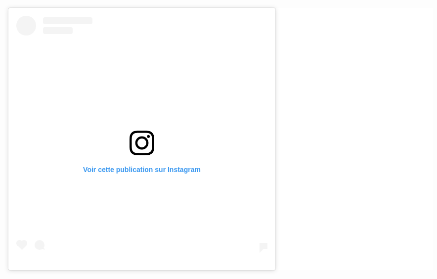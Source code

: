 <blockquote class="instagram-media" data-instgrm-permalink="https://www.instagram.com/p/CRlXdrYJ7OT/?utm_source=ig_embed&amp;utm_campaign=loading" data-instgrm-version="13" style=" background:#FFF; border:0; border-radius:3px; box-shadow:0 0 1px 0 rgba(0,0,0,0.5),0 1px 10px 0 rgba(0,0,0,0.15); margin: 1px; max-width:540px; min-width:326px; padding:0; width:99.375%; width:-webkit-calc(100% - 2px); width:calc(100% - 2px);"><div style="padding:16px;"> <a href="https://www.instagram.com/p/CRlXdrYJ7OT/?utm_source=ig_embed&amp;utm_campaign=loading" style=" background:#FFFFFF; line-height:0; padding:0 0; text-align:center; text-decoration:none; width:100%;" target="_blank"> <div style=" display: flex; flex-direction: row; align-items: center;"> <div style="background-color: #F4F4F4; border-radius: 50%; flex-grow: 0; height: 40px; margin-right: 14px; width: 40px;"></div> <div style="display: flex; flex-direction: column; flex-grow: 1; justify-content: center;"> <div style=" background-color: #F4F4F4; border-radius: 4px; flex-grow: 0; height: 14px; margin-bottom: 6px; width: 100px;"></div> <div style=" background-color: #F4F4F4; border-radius: 4px; flex-grow: 0; height: 14px; width: 60px;"></div></div></div><div style="padding: 19% 0;"></div> <div style="display:block; height:50px; margin:0 auto 12px; width:50px;"><svg width="50px" height="50px" viewBox="0 0 60 60" version="1.1" xmlns="https://www.w3.org/2000/svg" xmlns:xlink="https://www.w3.org/1999/xlink"><g stroke="none" stroke-width="1" fill="none" fill-rule="evenodd"><g transform="translate(-511.000000, -20.000000)" fill="#000000"><g><path d="M556.869,30.41 C554.814,30.41 553.148,32.076 553.148,34.131 C553.148,36.186 554.814,37.852 556.869,37.852 C558.924,37.852 560.59,36.186 560.59,34.131 C560.59,32.076 558.924,30.41 556.869,30.41 M541,60.657 C535.114,60.657 530.342,55.887 530.342,50 C530.342,44.114 535.114,39.342 541,39.342 C546.887,39.342 551.658,44.114 551.658,50 C551.658,55.887 546.887,60.657 541,60.657 M541,33.886 C532.1,33.886 524.886,41.1 524.886,50 C524.886,58.899 532.1,66.113 541,66.113 C549.9,66.113 557.115,58.899 557.115,50 C557.115,41.1 549.9,33.886 541,33.886 M565.378,62.101 C565.244,65.022 564.756,66.606 564.346,67.663 C563.803,69.06 563.154,70.057 562.106,71.106 C561.058,72.155 560.06,72.803 558.662,73.347 C557.607,73.757 556.021,74.244 553.102,74.378 C549.944,74.521 548.997,74.552 541,74.552 C533.003,74.552 532.056,74.521 528.898,74.378 C525.979,74.244 524.393,73.757 523.338,73.347 C521.94,72.803 520.942,72.155 519.894,71.106 C518.846,70.057 518.197,69.06 517.654,67.663 C517.244,66.606 516.755,65.022 516.623,62.101 C516.479,58.943 516.448,57.996 516.448,50 C516.448,42.003 516.479,41.056 516.623,37.899 C516.755,34.978 517.244,33.391 517.654,32.338 C518.197,30.938 518.846,29.942 519.894,28.894 C520.942,27.846 521.94,27.196 523.338,26.654 C524.393,26.244 525.979,25.756 528.898,25.623 C532.057,25.479 533.004,25.448 541,25.448 C548.997,25.448 549.943,25.479 553.102,25.623 C556.021,25.756 557.607,26.244 558.662,26.654 C560.06,27.196 561.058,27.846 562.106,28.894 C563.154,29.942 563.803,30.938 564.346,32.338 C564.756,33.391 565.244,34.978 565.378,37.899 C565.522,41.056 565.552,42.003 565.552,50 C565.552,57.996 565.522,58.943 565.378,62.101 M570.82,37.631 C570.674,34.438 570.167,32.258 569.425,30.349 C568.659,28.377 567.633,26.702 565.965,25.035 C564.297,23.368 562.623,22.342 560.652,21.575 C558.743,20.834 556.562,20.326 553.369,20.18 C550.169,20.033 549.148,20 541,20 C532.853,20 531.831,20.033 528.631,20.18 C525.438,20.326 523.257,20.834 521.349,21.575 C519.376,22.342 517.703,23.368 516.035,25.035 C514.368,26.702 513.342,28.377 512.574,30.349 C511.834,32.258 511.326,34.438 511.181,37.631 C511.035,40.831 511,41.851 511,50 C511,58.147 511.035,59.17 511.181,62.369 C511.326,65.562 511.834,67.743 512.574,69.651 C513.342,71.625 514.368,73.296 516.035,74.965 C517.703,76.634 519.376,77.658 521.349,78.425 C523.257,79.167 525.438,79.673 528.631,79.82 C531.831,79.965 532.853,80.001 541,80.001 C549.148,80.001 550.169,79.965 553.369,79.82 C556.562,79.673 558.743,79.167 560.652,78.425 C562.623,77.658 564.297,76.634 565.965,74.965 C567.633,73.296 568.659,71.625 569.425,69.651 C570.167,67.743 570.674,65.562 570.82,62.369 C570.966,59.17 571,58.147 571,50 C571,41.851 570.966,40.831 570.82,37.631"></path></g></g></g></svg></div><div style="padding-top: 8px;"> <div style=" color:#3897f0; font-family:Arial,sans-serif; font-size:14px; font-style:normal; font-weight:550; line-height:18px;"> Voir cette publication sur Instagram</div></div><div style="padding: 12.5% 0;"></div> <div style="display: flex; flex-direction: row; margin-bottom: 14px; align-items: center;"><div> <div style="background-color: #F4F4F4; border-radius: 50%; height: 12.5px; width: 12.5px; transform: translateX(0px) translateY(7px);"></div> <div style="background-color: #F4F4F4; height: 12.5px; transform: rotate(-45deg) translateX(3px) translateY(1px); width: 12.5px; flex-grow: 0; margin-right: 14px; margin-left: 2px;"></div> <div style="background-color: #F4F4F4; border-radius: 50%; height: 12.5px; width: 12.5px; transform: translateX(9px) translateY(-18px);"></div></div><div style="margin-left: 8px;"> <div style=" background-color: #F4F4F4; border-radius: 50%; flex-grow: 0; height: 20px; width: 20px;"></div> <div style=" width: 0; height: 0; border-top: 2px solid transparent; border-left: 6px solid #f4f4f4; border-bottom: 2px solid transparent; transform: translateX(16px) translateY(-4px) rotate(30deg)"></div></div><div style="margin-left: auto;"> <div style=" width: 0px; border-top: 8px solid #F4F4F4; border-right: 8px solid transparent; transform: translateY(16px);"></div> <div style=" background-color: #F4F4F4; flex-grow: 0; height: 12px; width: 16px; transform: translateY(-4px);"></div>